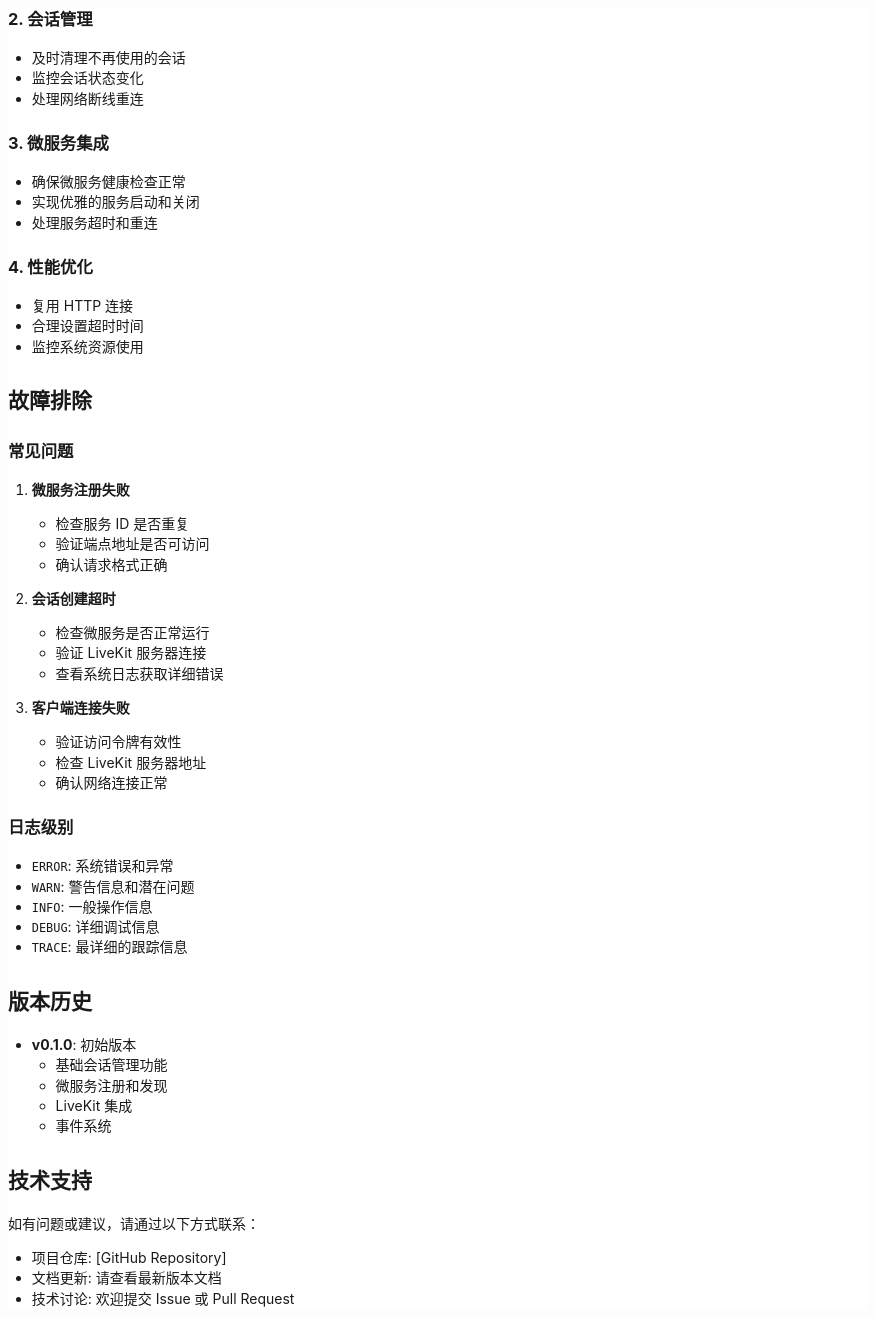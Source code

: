 ### 2. 会话管理
- 及时清理不再使用的会话
- 监控会话状态变化
- 处理网络断线重连

### 3. 微服务集成
- 确保微服务健康检查正常
- 实现优雅的服务启动和关闭
- 处理服务超时和重连

### 4. 性能优化
- 复用 HTTP 连接
- 合理设置超时时间
- 监控系统资源使用

## 故障排除

### 常见问题

1. **微服务注册失败**
   - 检查服务 ID 是否重复
   - 验证端点地址是否可访问
   - 确认请求格式正确

2. **会话创建超时**
   - 检查微服务是否正常运行
   - 验证 LiveKit 服务器连接
   - 查看系统日志获取详细错误

3. **客户端连接失败**
   - 验证访问令牌有效性
   - 检查 LiveKit 服务器地址
   - 确认网络连接正常

### 日志级别

- `ERROR`: 系统错误和异常
- `WARN`: 警告信息和潜在问题
- `INFO`: 一般操作信息
- `DEBUG`: 详细调试信息
- `TRACE`: 最详细的跟踪信息

## 版本历史

- **v0.1.0**: 初始版本
  - 基础会话管理功能
  - 微服务注册和发现
  - LiveKit 集成
  - 事件系统

## 技术支持

如有问题或建议，请通过以下方式联系：

- 项目仓库: [GitHub Repository]
- 文档更新: 请查看最新版本文档
- 技术讨论: 欢迎提交 Issue 或 Pull Request
